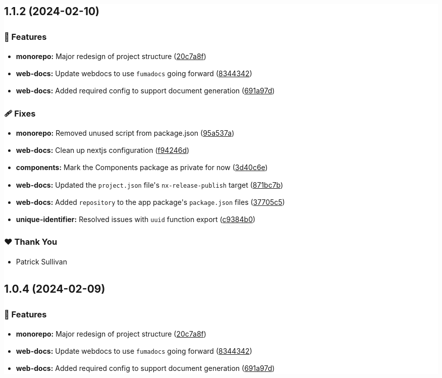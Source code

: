 



## 1.1.2 (2024-02-10)


### 🚀 Features

- **monorepo:** Major redesign of project structure ([20c7a8f](https://github.com/storm-software/storm-stack/commit/20c7a8f))

- **web-docs:** Update webdocs to use `fumadocs` going forward ([8344342](https://github.com/storm-software/storm-stack/commit/8344342))

- **web-docs:** Added required config to support document generation ([691a97d](https://github.com/storm-software/storm-stack/commit/691a97d))


### 🩹 Fixes

- **monorepo:** Removed unused script from package.json ([95a537a](https://github.com/storm-software/storm-stack/commit/95a537a))

- **web-docs:** Clean up nextjs configuration ([f94246d](https://github.com/storm-software/storm-stack/commit/f94246d))

- **components:** Mark the Components package as private for now ([3d40c6e](https://github.com/storm-software/storm-stack/commit/3d40c6e))

- **web-docs:** Updated the `project.json` file's `nx-release-publish` target ([871bc7b](https://github.com/storm-software/storm-stack/commit/871bc7b))

- **web-docs:** Added `repository` to the app package's `package.json` files ([37705c5](https://github.com/storm-software/storm-stack/commit/37705c5))

- **unique-identifier:** Resolved issues with `uuid` function export ([c9384b0](https://github.com/storm-software/storm-stack/commit/c9384b0))


### ❤️  Thank You

- Patrick Sullivan

## 1.0.4 (2024-02-09)


### 🚀 Features

- **monorepo:** Major redesign of project structure ([20c7a8f](https://github.com/storm-software/storm-stack/commit/20c7a8f))

- **web-docs:** Update webdocs to use `fumadocs` going forward ([8344342](https://github.com/storm-software/storm-stack/commit/8344342))

- **web-docs:** Added required config to support document generation ([691a97d](https://github.com/storm-software/storm-stack/commit/691a97d))
